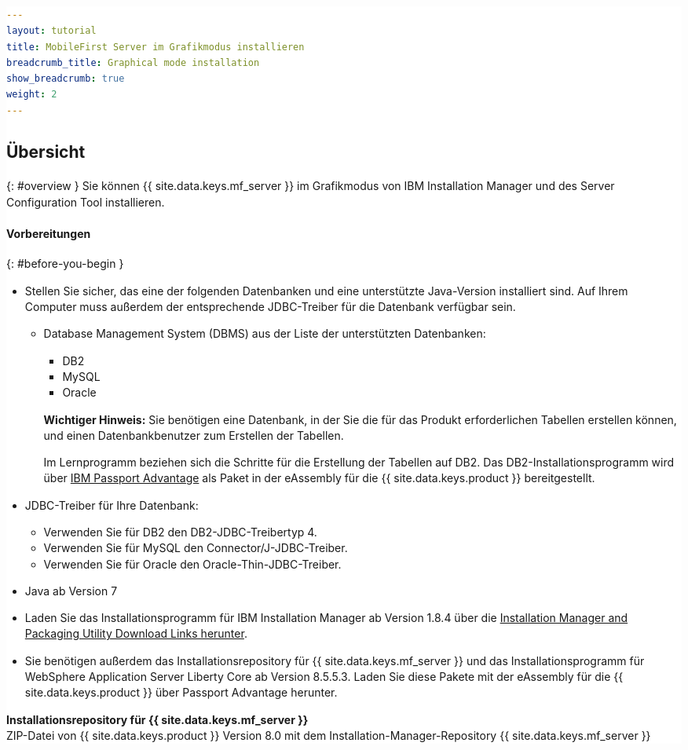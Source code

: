 ```yaml
---
layout: tutorial
title: MobileFirst Server im Grafikmodus installieren
breadcrumb_title: Graphical mode installation
show_breadcrumb: true
weight: 2
---
```


## Übersicht
{: #overview }
Sie können {{ site.data.keys.mf_server }} im Grafikmodus von
IBM Installation
Manager und des Server Configuration Tool installieren. 

#### Vorbereitungen
{: #before-you-begin }
* Stellen Sie sicher, das eine der folgenden Datenbanken und eine unterstützte Java-Version installiert sind. Auf Ihrem Computer
muss außerdem der entsprechende JDBC-Treiber für die Datenbank verfügbar sein. 
    * Database Management System (DBMS) aus der Liste der unterstützten Datenbanken: 
        * DB2
        * MySQL
        * Oracle

        **Wichtiger Hinweis:** Sie benötigen eine Datenbank, in der Sie die für das Produkt erforderlichen Tabellen erstellen können, und einen Datenbankbenutzer zum Erstellen der Tabellen. 

        Im Lernprogramm beziehen sich die Schritte für die Erstellung der Tabellen auf
DB2.
Das DB2-Installationsprogramm wird über [IBM Passport
Advantage](http://www.ibm.com/software/passportadvantage/pao_customers.htm) als Paket in der eAssembly für die
{{ site.data.keys.product }} bereitgestellt.   

* JDBC-Treiber für Ihre Datenbank:
    * Verwenden Sie für DB2 den DB2-JDBC-Treibertyp 4.
    * Verwenden Sie für MySQL den Connector/J-JDBC-Treiber.
    * Verwenden Sie für Oracle den Oracle-Thin-JDBC-Treiber.

* Java ab Version 7

* Laden Sie das Installationsprogramm für IBM Installation Manager ab Version 1.8.4 über die [Installation Manager and Packaging Utility Download Links herunter](http://www.ibm.com/support/docview.wss?uid=swg27025142).
* Sie benötigen außerdem das Installationsrepository für {{ site.data.keys.mf_server }} und das Installationsprogramm für WebSphere Application Server Liberty Core ab Version 8.5.5.3. Laden Sie diese Pakete mit der eAssembly für die {{ site.data.keys.product }} über
Passport Advantage herunter. 

**Installationsrepository für {{ site.data.keys.mf_server }}**  
ZIP-Datei von {{ site.data.keys.product }} Version 8.0 mit dem Installation-Manager-Repository {{ site.data.keys.mf_server }}
